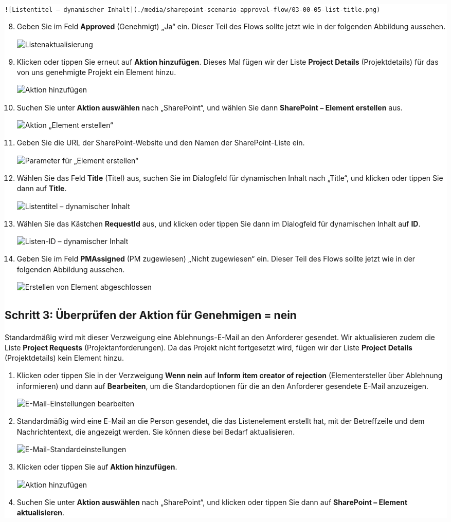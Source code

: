     ![Listentitel – dynamischer Inhalt](./media/sharepoint-scenario-approval-flow/03-00-05-list-title.png)
8. Geben Sie im Feld **Approved** (Genehmigt) „Ja“ ein. Dieser Teil des Flows sollte jetzt wie in der folgenden Abbildung aussehen.
   
    ![Listenaktualisierung](./media/sharepoint-scenario-approval-flow/03-01-08-yes-update-complete.png)
9. Klicken oder tippen Sie erneut auf **Aktion hinzufügen**. Dieses Mal fügen wir der Liste **Project Details** (Projektdetails) für das von uns genehmigte Projekt ein Element hinzu.
   
    ![Aktion hinzufügen](./media/sharepoint-scenario-approval-flow/03-00-01-add-action.png)
10. Suchen Sie unter **Aktion auswählen** nach „SharePoint“, und wählen Sie dann **SharePoint – Element erstellen** aus.
    
    ![Aktion „Element erstellen“](./media/sharepoint-scenario-approval-flow/03-01-09-create.png)
11. Geben Sie die URL der SharePoint-Website und den Namen der SharePoint-Liste ein.
    
    ![Parameter für „Element erstellen“](./media/sharepoint-scenario-approval-flow/03-01-10-yes-create-list.png)
12. Wählen Sie das Feld **Title**  (Titel) aus, suchen Sie im Dialogfeld für dynamischen Inhalt nach „Title“, und klicken oder tippen Sie dann auf **Title**.
    
    ![Listentitel – dynamischer Inhalt](./media/sharepoint-scenario-approval-flow/03-00-05-list-title.png)
13. Wählen Sie das Kästchen **RequestId** aus, und klicken oder tippen Sie dann im Dialogfeld für dynamischen Inhalt auf **ID**.
    
    ![Listen-ID – dynamischer Inhalt](./media/sharepoint-scenario-approval-flow/03-00-04-list-id.png)
14. Geben Sie im Feld **PMAssigned** (PM zugewiesen) „Nicht zugewiesen“ ein. Dieser Teil des Flows sollte jetzt wie in der folgenden Abbildung aussehen.
    
    ![Erstellen von Element abgeschlossen](./media/sharepoint-scenario-approval-flow/03-01-11-yes-create-complete.png)

## <a name="step-3-review-action-for-approve--no"></a>Schritt 3: Überprüfen der Aktion für Genehmigen = nein
Standardmäßig wird mit dieser Verzweigung eine Ablehnungs-E-Mail an den Anforderer gesendet. Wir aktualisieren zudem die Liste **Project Requests** (Projektanforderungen). Da das Projekt nicht fortgesetzt wird, fügen wir der Liste **Project Details** (Projektdetails) kein Element hinzu.

1. Klicken oder tippen Sie in der Verzweigung **Wenn nein** auf **Inform item creator of rejection** (Elementersteller über Ablehnung informieren) und dann auf **Bearbeiten**, um die Standardoptionen für die an den Anforderer gesendete E-Mail anzuzeigen.
   
    ![E-Mail-Einstellungen bearbeiten](./media/sharepoint-scenario-approval-flow/03-01-12-no-email.png)
2. Standardmäßig wird eine E-Mail an die Person gesendet, die das Listenelement erstellt hat, mit der Betreffzeile und dem Nachrichtentext, die angezeigt werden. Sie können diese bei Bedarf aktualisieren.
   
    ![E-Mail-Standardeinstellungen](./media/sharepoint-scenario-approval-flow/03-01-13-no-email-defaults.png)
3. Klicken oder tippen Sie auf **Aktion hinzufügen**.
   
    ![Aktion hinzufügen](./media/sharepoint-scenario-approval-flow/03-00-01-add-action.png)
4. Suchen Sie unter **Aktion auswählen** nach „SharePoint“, und klicken oder tippen Sie dann auf **SharePoint – Element aktualisieren**.
   